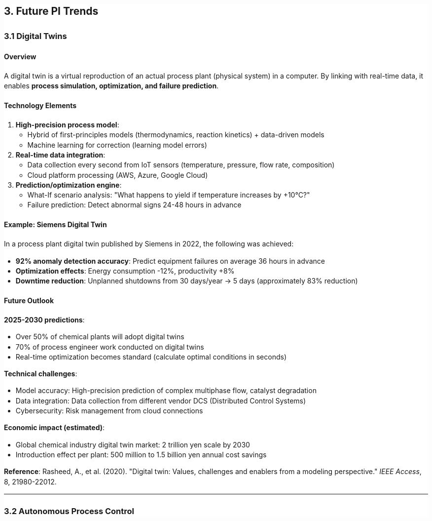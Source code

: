 
## 3. Future PI Trends

### 3.1 Digital Twins

#### Overview

A digital twin is a virtual reproduction of an actual process plant (physical system) in a computer. By linking with real-time data, it enables **process simulation, optimization, and failure prediction**.

#### Technology Elements

1. **High-precision process model**:
   - Hybrid of first-principles models (thermodynamics, reaction kinetics) + data-driven models
   - Machine learning for correction (learning model errors)
2. **Real-time data integration**:
   - Data collection every second from IoT sensors (temperature, pressure, flow rate, composition)
   - Cloud platform processing (AWS, Azure, Google Cloud)
3. **Prediction/optimization engine**:
   - What-If scenario analysis: "What happens to yield if temperature increases by +10°C?"
   - Failure prediction: Detect abnormal signs 24-48 hours in advance

#### Example: Siemens Digital Twin

In a process plant digital twin published by Siemens in 2022, the following was achieved:
- **92% anomaly detection accuracy**: Predict equipment failures on average 36 hours in advance
- **Optimization effects**: Energy consumption -12%, productivity +8%
- **Downtime reduction**: Unplanned shutdowns from 30 days/year → 5 days (approximately 83% reduction)

#### Future Outlook

**2025-2030 predictions**:
- Over 50% of chemical plants will adopt digital twins
- 70% of process engineer work conducted on digital twins
- Real-time optimization becomes standard (calculate optimal conditions in seconds)

**Technical challenges**:
- Model accuracy: High-precision prediction of complex multiphase flow, catalyst degradation
- Data integration: Data collection from different vendor DCS (Distributed Control Systems)
- Cybersecurity: Risk management from cloud connections

**Economic impact (estimated)**:
- Global chemical industry digital twin market: 2 trillion yen scale by 2030
- Introduction effect per plant: 500 million to 1.5 billion yen annual cost savings

**Reference**:
Rasheed, A., et al. (2020). "Digital twin: Values, challenges and enablers from a modeling perspective." *IEEE Access*, 8, 21980-22012.

---

### 3.2 Autonomous Process Control
